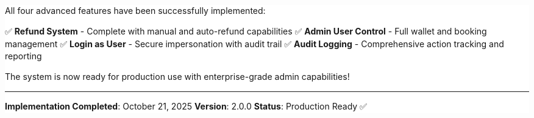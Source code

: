 All four advanced features have been successfully implemented:

✅ **Refund System** - Complete with manual and auto-refund capabilities
✅ **Admin User Control** - Full wallet and booking management
✅ **Login as User** - Secure impersonation with audit trail
✅ **Audit Logging** - Comprehensive action tracking and reporting

The system is now ready for production use with enterprise-grade admin capabilities!

---

**Implementation Completed**: October 21, 2025
**Version**: 2.0.0
**Status**: Production Ready ✅
